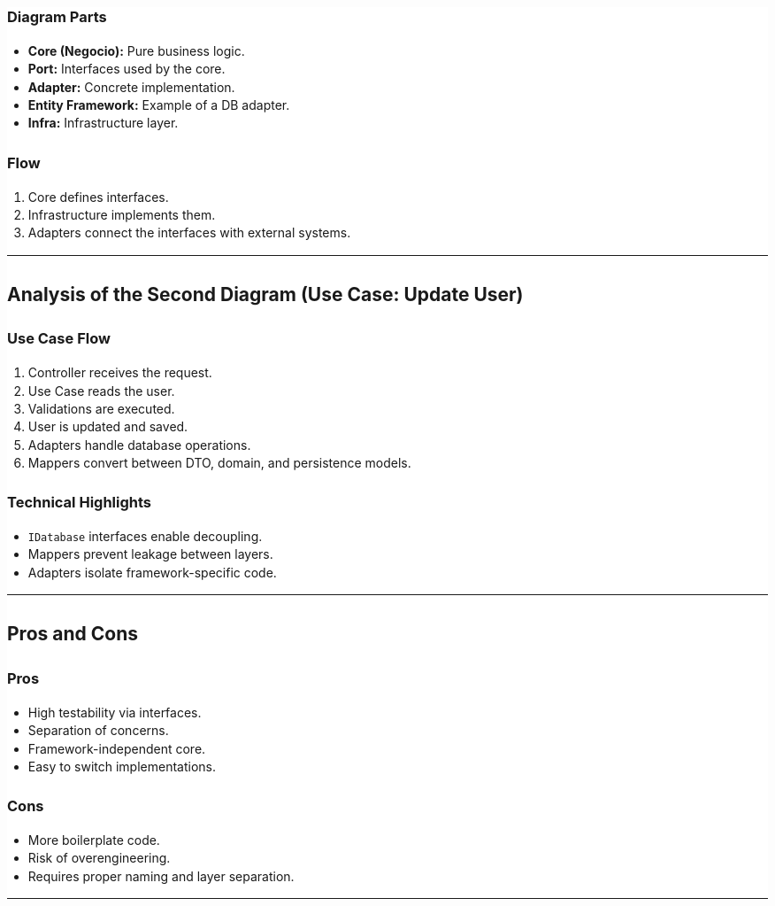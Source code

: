 ### Diagram Parts

- **Core (Negocio):** Pure business logic.
- **Port:** Interfaces used by the core.
- **Adapter:** Concrete implementation.
- **Entity Framework:** Example of a DB adapter.
- **Infra:** Infrastructure layer.

### Flow

1. Core defines interfaces.
2. Infrastructure implements them.
3. Adapters connect the interfaces with external systems.

---

## Analysis of the Second Diagram (Use Case: Update User)

### Use Case Flow

1. Controller receives the request.
2. Use Case reads the user.
3. Validations are executed.
4. User is updated and saved.
5. Adapters handle database operations.
6. Mappers convert between DTO, domain, and persistence models.

### Technical Highlights

- `IDatabase` interfaces enable decoupling.
- Mappers prevent leakage between layers.
- Adapters isolate framework-specific code.

---

## Pros and Cons

### Pros

- High testability via interfaces.
- Separation of concerns.
- Framework-independent core.
- Easy to switch implementations.

### Cons

- More boilerplate code.
- Risk of overengineering.
- Requires proper naming and layer separation.

---
